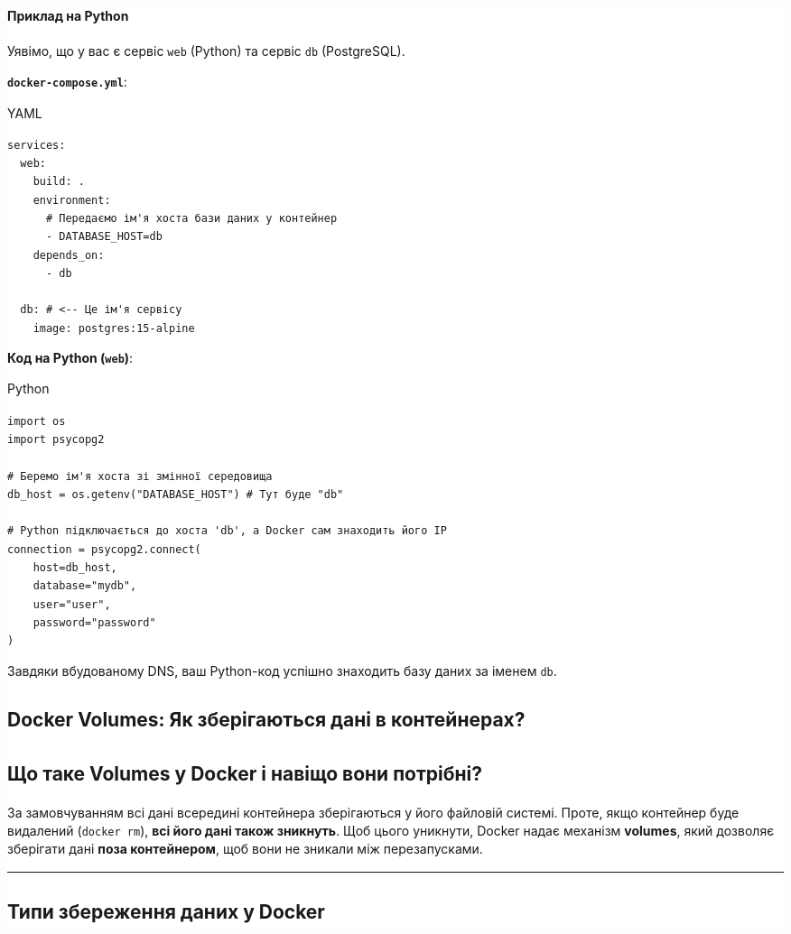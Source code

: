 #### **Приклад на Python**

Уявімо, що у вас є сервіс `web` (Python) та сервіс `db` (PostgreSQL).

**`docker-compose.yml`**:

YAML

```
services:
  web:
    build: .
    environment:
      # Передаємо ім'я хоста бази даних у контейнер
      - DATABASE_HOST=db
    depends_on:
      - db

  db: # <-- Це ім'я сервісу
    image: postgres:15-alpine
```

**Код на Python (`web`)**:

Python

```
import os
import psycopg2

# Беремо ім'я хоста зі змінної середовища
db_host = os.getenv("DATABASE_HOST") # Тут буде "db"

# Python підключається до хоста 'db', а Docker сам знаходить його IP
connection = psycopg2.connect(
    host=db_host,
    database="mydb",
    user="user",
    password="password"
)
```

Завдяки вбудованому DNS, ваш Python-код успішно знаходить базу даних за іменем `db`.
## **Docker Volumes: Як зберігаються дані в контейнерах?**

## **Що таке Volumes у Docker і навіщо вони потрібні?**

За замовчуванням всі дані всередині контейнера зберігаються у його файловій системі. Проте, якщо контейнер буде видалений (`docker rm`), **всі його дані також зникнуть**. Щоб цього уникнути, Docker надає механізм **volumes**, який дозволяє зберігати дані **поза контейнером**, щоб вони не зникали між перезапусками.

---
## **Типи збереження даних у Docker**
